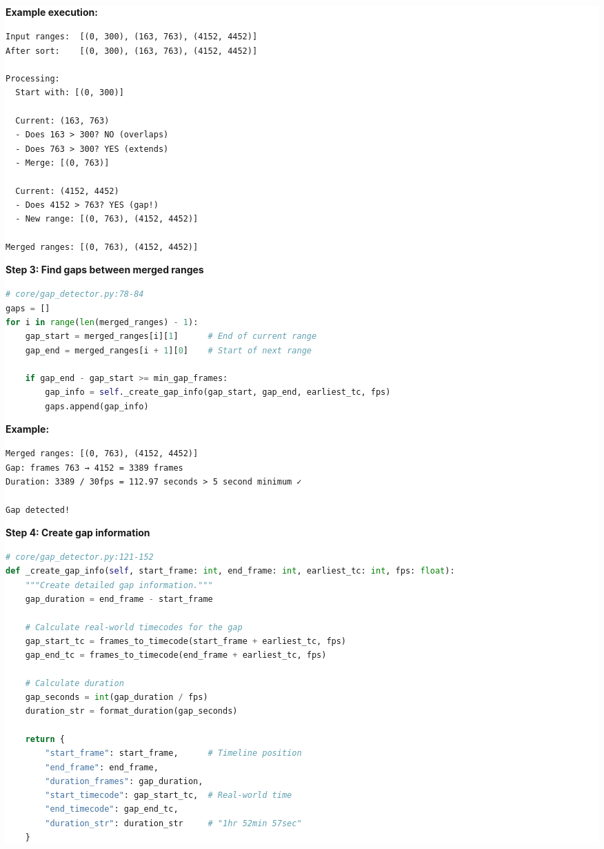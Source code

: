 **Example execution:**
```
Input ranges:  [(0, 300), (163, 763), (4152, 4452)]
After sort:    [(0, 300), (163, 763), (4152, 4452)]

Processing:
  Start with: [(0, 300)]

  Current: (163, 763)
  - Does 163 > 300? NO (overlaps)
  - Does 763 > 300? YES (extends)
  - Merge: [(0, 763)]

  Current: (4152, 4452)
  - Does 4152 > 763? YES (gap!)
  - New range: [(0, 763), (4152, 4452)]

Merged ranges: [(0, 763), (4152, 4452)]
```

**Step 3: Find gaps between merged ranges**
```python
# core/gap_detector.py:78-84
gaps = []
for i in range(len(merged_ranges) - 1):
    gap_start = merged_ranges[i][1]      # End of current range
    gap_end = merged_ranges[i + 1][0]    # Start of next range

    if gap_end - gap_start >= min_gap_frames:
        gap_info = self._create_gap_info(gap_start, gap_end, earliest_tc, fps)
        gaps.append(gap_info)
```

**Example:**
```
Merged ranges: [(0, 763), (4152, 4452)]
Gap: frames 763 → 4152 = 3389 frames
Duration: 3389 / 30fps = 112.97 seconds > 5 second minimum ✓

Gap detected!
```

**Step 4: Create gap information**
```python
# core/gap_detector.py:121-152
def _create_gap_info(self, start_frame: int, end_frame: int, earliest_tc: int, fps: float):
    """Create detailed gap information."""
    gap_duration = end_frame - start_frame

    # Calculate real-world timecodes for the gap
    gap_start_tc = frames_to_timecode(start_frame + earliest_tc, fps)
    gap_end_tc = frames_to_timecode(end_frame + earliest_tc, fps)

    # Calculate duration
    gap_seconds = int(gap_duration / fps)
    duration_str = format_duration(gap_seconds)

    return {
        "start_frame": start_frame,      # Timeline position
        "end_frame": end_frame,
        "duration_frames": gap_duration,
        "start_timecode": gap_start_tc,  # Real-world time
        "end_timecode": gap_end_tc,
        "duration_str": duration_str     # "1hr 52min 57sec"
    }
```
